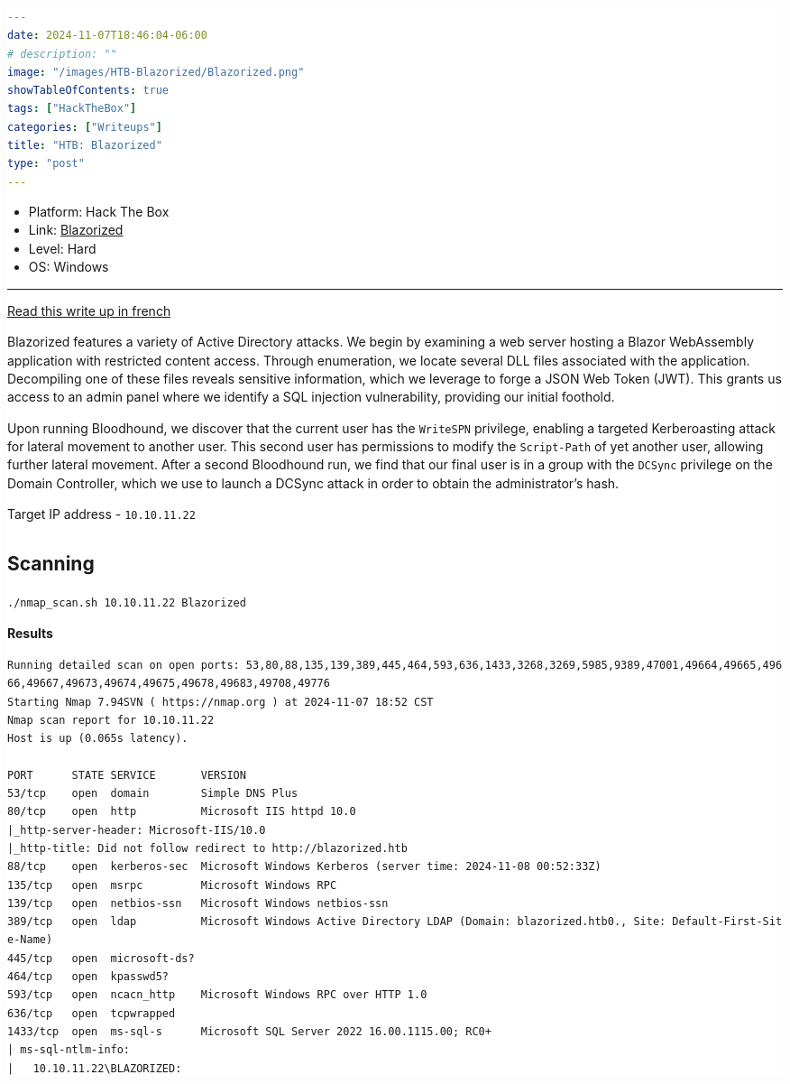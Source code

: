 ```yaml
---
date: 2024-11-07T18:46:04-06:00
# description: ""
image: "/images/HTB-Blazorized/Blazorized.png"
showTableOfContents: true
tags: ["HackTheBox"]
categories: ["Writeups"]
title: "HTB: Blazorized"
type: "post"
---
```


* Platform: Hack The Box
* Link: [Blazorized](https://app.hackthebox.com/machines/Blazorized)
* Level: Hard
* OS: Windows
---

[Read this write up in french](https://scorpiosec.com/fr/posts/htb-blazorized/)

Blazorized features a variety of Active Directory attacks. We begin by examining a web server hosting a Blazor WebAssembly application with restricted content access. Through enumeration, we locate several DLL files associated with the application. Decompiling one of these files reveals sensitive information, which we leverage to forge a JSON Web Token (JWT). This grants us access to an admin panel where we identify a SQL injection vulnerability, providing our initial foothold.

Upon running Bloodhound, we discover that the current user has the `WriteSPN` privilege, enabling a targeted Kerberoasting attack for lateral movement to another user. This second user has permissions to modify the `Script-Path` of yet another user, allowing further lateral movement. After a second Bloodhound run, we find that our final user is in a group with the `DCSync` privilege on the Domain Controller, which we use to launch a DCSync attack in order to obtain the administrator’s hash.

Target IP address - `10.10.11.22`

## Scanning

```
./nmap_scan.sh 10.10.11.22 Blazorized
```

**Results**

```shell
Running detailed scan on open ports: 53,80,88,135,139,389,445,464,593,636,1433,3268,3269,5985,9389,47001,49664,49665,49666,49667,49673,49674,49675,49678,49683,49708,49776
Starting Nmap 7.94SVN ( https://nmap.org ) at 2024-11-07 18:52 CST
Nmap scan report for 10.10.11.22
Host is up (0.065s latency).

PORT      STATE SERVICE       VERSION
53/tcp    open  domain        Simple DNS Plus
80/tcp    open  http          Microsoft IIS httpd 10.0
|_http-server-header: Microsoft-IIS/10.0
|_http-title: Did not follow redirect to http://blazorized.htb
88/tcp    open  kerberos-sec  Microsoft Windows Kerberos (server time: 2024-11-08 00:52:33Z)
135/tcp   open  msrpc         Microsoft Windows RPC
139/tcp   open  netbios-ssn   Microsoft Windows netbios-ssn
389/tcp   open  ldap          Microsoft Windows Active Directory LDAP (Domain: blazorized.htb0., Site: Default-First-Site-Name)
445/tcp   open  microsoft-ds?
464/tcp   open  kpasswd5?
593/tcp   open  ncacn_http    Microsoft Windows RPC over HTTP 1.0
636/tcp   open  tcpwrapped
1433/tcp  open  ms-sql-s      Microsoft SQL Server 2022 16.00.1115.00; RC0+
| ms-sql-ntlm-info: 
|   10.10.11.22\BLAZORIZED: 
```